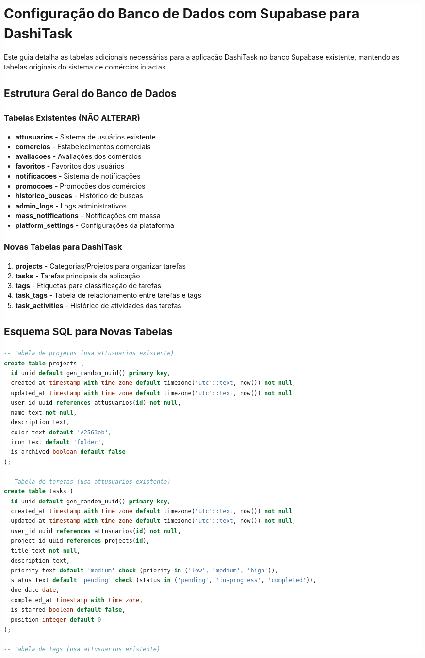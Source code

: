 # Configuração do Banco de Dados com Supabase para DashiTask

Este guia detalha as tabelas adicionais necessárias para a aplicação DashiTask no banco Supabase existente, mantendo as tabelas originais do sistema de comércios intactas.

## Estrutura Geral do Banco de Dados

### Tabelas Existentes (NÃO ALTERAR)
- **attusuarios** - Sistema de usuários existente
- **comercios** - Estabelecimentos comerciais
- **avaliacoes** - Avaliações dos comércios
- **favoritos** - Favoritos dos usuários
- **notificacoes** - Sistema de notificações
- **promocoes** - Promoções dos comércios
- **historico_buscas** - Histórico de buscas
- **admin_logs** - Logs administrativos
- **mass_notifications** - Notificações em massa
- **platform_settings** - Configurações da plataforma

### Novas Tabelas para DashiTask

1. **projects** - Categorias/Projetos para organizar tarefas
2. **tasks** - Tarefas principais da aplicação
3. **tags** - Etiquetas para classificação de tarefas
4. **task_tags** - Tabela de relacionamento entre tarefas e tags
5. **task_activities** - Histórico de atividades das tarefas

## Esquema SQL para Novas Tabelas

```sql
-- Tabela de projetos (usa attusuarios existente)
create table projects (
  id uuid default gen_random_uuid() primary key,
  created_at timestamp with time zone default timezone('utc'::text, now()) not null,
  updated_at timestamp with time zone default timezone('utc'::text, now()) not null,
  user_id uuid references attusuarios(id) not null,
  name text not null,
  description text,
  color text default '#2563eb',
  icon text default 'folder',
  is_archived boolean default false
);

-- Tabela de tarefas (usa attusuarios existente)
create table tasks (
  id uuid default gen_random_uuid() primary key,
  created_at timestamp with time zone default timezone('utc'::text, now()) not null,
  updated_at timestamp with time zone default timezone('utc'::text, now()) not null,
  user_id uuid references attusuarios(id) not null,
  project_id uuid references projects(id),
  title text not null,
  description text,
  priority text default 'medium' check (priority in ('low', 'medium', 'high')),
  status text default 'pending' check (status in ('pending', 'in-progress', 'completed')),
  due_date date,
  completed_at timestamp with time zone,
  is_starred boolean default false,
  position integer default 0
);

-- Tabela de tags (usa attusuarios existente)
```